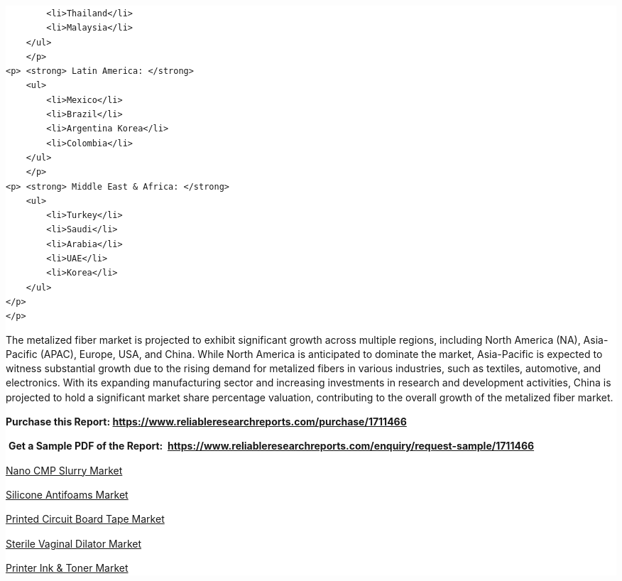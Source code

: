             <li>Thailand</li>
            <li>Malaysia</li>
        </ul>
        </p> 
    <p> <strong> Latin America: </strong>
        <ul>
            <li>Mexico</li>
            <li>Brazil</li>
            <li>Argentina Korea</li>
            <li>Colombia</li>
        </ul>
        </p> 
    <p> <strong> Middle East & Africa: </strong>
        <ul>
            <li>Turkey</li>
            <li>Saudi</li>
            <li>Arabia</li>
            <li>UAE</li>
            <li>Korea</li>
        </ul>
    </p>
    </p>
<p><p>The metalized fiber market is projected to exhibit significant growth across multiple regions, including North America (NA), Asia-Pacific (APAC), Europe, USA, and China. While North America is anticipated to dominate the market, Asia-Pacific is expected to witness substantial growth due to the rising demand for metalized fibers in various industries, such as textiles, automotive, and electronics. With its expanding manufacturing sector and increasing investments in research and development activities, China is projected to hold a significant market share percentage valuation, contributing to the overall growth of the metalized fiber market.</p></p>
<p><strong>Purchase this Report: <a href="https://www.reliableresearchreports.com/purchase/1711466">https://www.reliableresearchreports.com/purchase/1711466</a></strong></p>
<p>&nbsp;<strong>Get a Sample PDF of the Report:&nbsp;&nbsp;<a href="https://www.reliableresearchreports.com/enquiry/request-sample/1711466">https://www.reliableresearchreports.com/enquiry/request-sample/1711466</a></strong></p>
<p><strong></strong></p>
<p><p><a href="Your link will appear here after publishing.">Nano CMP Slurry Market</a></p><p><a href="https://github.com/CliffMedina6/Market-Research-Report-List-1/blob/main/silicone-antifoams-market.md">Silicone Antifoams Market</a></p><p><a href="https://www.linkedin.com/pulse/printed-circuit-board-tape-market-size-2023-2030-global-fojce/">Printed Circuit Board Tape Market</a></p><p><a href="https://medium.com/@laneygibson1991/sterile-vaginal-dilator-market-size-market-outlook-and-market-forecast-2023-to-2030-6d7dc6574439">Sterile Vaginal Dilator Market</a></p><p><a href="https://issuu.com/reportprime-2/docs/printer-ink-toner-market-size-2030.pptx?fr=xKAE9_zU1NQ">Printer Ink & Toner Market</a></p></p>